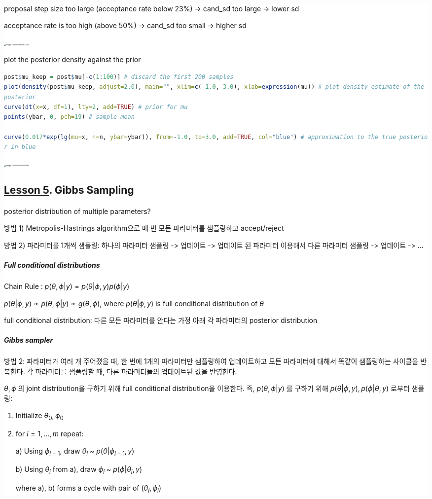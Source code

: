 proposal step size too large (acceptance rate below 23%) -> cand_sd too large -> lower sd

acceptance rate is too high (above 50%) -> cand_sd too small -> higher sd

<img src="/Users/jooeunkim/Library/Application Support/typora-user-images/image-20201002135312332.png" alt="image-20201002135312332" style="zoom:25%;" />

plot the posterior density against the prior

```R
post$mu_keep = post$mu[-c(1:100)] # discard the first 200 samples
plot(density(post$mu_keep, adjust=2.0), main="", xlim=c(-1.0, 3.0), xlab=expression(mu)) # plot density estimate of the posterior
curve(dt(x=x, df=1), lty=2, add=TRUE) # prior for mu
points(ybar, 0, pch=19) # sample mean

curve(0.017*exp(lg(mu=x, n=n, ybar=ybar)), from=-1.0, to=3.0, add=TRUE, col="blue") # approximation to the true posterior in blue
```

<img src="/Users/jooeunkim/Library/Application Support/typora-user-images/image-20201002135606196.png" alt="image-20201002135606196" style="zoom:25%;" />



<h2><a href="https://d3c33hcgiwev3.cloudfront.net/_d181a1c584869f3756752c70046374d3_lesson_05.html?Expires=1601683200&Signature=fKIOT57XKhdibrRwcuDAxm06Tia1yJYlsH54KupYVJFVjFiUiOIqdWPHzpZTjt-ZNXxr4sNNE3DS4fQdMXc2FngCWTyPdyvNwuwdVBkTnhcjAWruCvRgwYxZxN2KfCqhP9LShPh72XoPXdvgo8zmDyxdMwmStuXIW~xgED5cgSA_&Key-Pair-Id=APKAJLTNE6QMUY6HBC5A">Lesson 5</a>. Gibbs Sampling</h2>

posterior distribution of multiple parameters?

방법 1) Metropolis-Hastrings algorithm으로 매 번 모든 파라미터를 샘플링하고 accept/reject

방법 2) 파라미터를 1개씩 샘플링: 하나의 파라미터 샘플링 -> 업데이트 -> 업데이트 된 파라미터 이용해서 다른 파라미터 샘플링 -> 업데이트 -> ...

<h5> Full conditional distributions </h5>

Chain Rule : $p(\theta,\phi|y) = p(\theta|\phi,y)p(\phi|y)$ 

$p(\theta|\phi,y)\propto p(\theta,\phi|y)\propto g(\theta,\phi)$, where $p(\theta|\phi,y)$ is full conditional distribution of $\theta$

full conditional distribution: 다른 모든 파라미터를 안다는 가정 아래 각 파라미터의 posterior distribution

<h5> Gibbs sampler </h5>

방법 2: 파라미터가 여러 개 주어졌을 때, 한 번에 1개의 파라미터만 샘플링하여 업데이트하고 모든 파라미터에 대해서 똑같이 샘플링하는 사이클을 반복한다. 각 파라미터를 샘플링할 때, 다른 파라미터들의 업데이트된 값을 반영한다.

$\theta,\phi$ 의 joint distribution을 구하기 위해 full conditional distribution을 이용한다. 즉, $p(\theta,\phi|y)$ 를 구하기 위해 $p(\theta|\phi,y),p(\phi|\theta,y)$ 로부터 샘플링:

1. Initialize $\theta_0, \phi_0$

2. for $i=1,\dots,m$ repeat:

   a) Using $\phi_{i-1}$, draw $\theta_i$ ~ $p(\theta|\phi_{i-1},y)$

   b) Using $\theta_i$ from a), draw $\phi_i$ ~ $p(\phi|\theta_i, y)$

   where a), b) forms a cycle with pair of $(\theta_i, \phi_i)$
